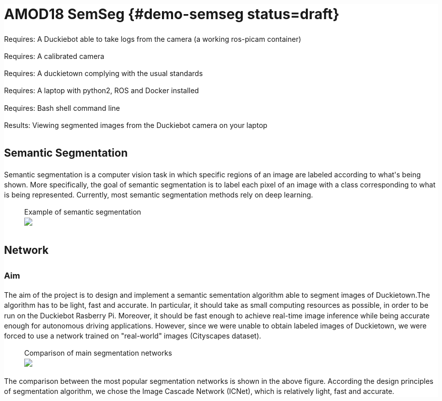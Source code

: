 # AMOD18 SemSeg {#demo-semseg status=draft}

<div class='requirements' markdown="1">

Requires: A Duckiebot able to take logs from the camera (a working ros-picam container)

Requires: A calibrated camera

Requires: A duckietown complying with the usual standards

Requires: A laptop with python2, ROS and Docker installed

Requires: Bash shell command line  

Results: Viewing segmented images from the Duckiebot camera on your laptop

</div>








## Semantic Segmentation

Semantic segmentation is a computer vision task in which specific regions of an image are labeled according to what's being shown. More specifically, the goal of semantic segmentation is to label each pixel of an image with a class corresponding to what is being represented. Currently, most semantic segmentation methods rely on deep learning.

<figure>
    <figcaption>Example of semantic segmentation</figcaption>
      <img style='width:35em' src="Semantic_segmentation.png"/>
</figure>


## Network
### Aim
The aim of the project is to design and implement a semantic sementation algorithm able to segment images of Duckietown.The algorithm has to be light, fast and accurate. In particular, it should take as small computing resources as possible, in order to be run on the Duckiebot Rasberry Pi. Moreover, it should be fast enough to achieve real-time image inference while being accurate enough for autonomous driving applications.
However, since we were unable to obtain labeled images of Duckietown, we were forced to use a network trained on "real-world" images (Cityscapes dataset).

<figure>
    <figcaption>Comparison of main segmentation networks</figcaption>
      <img style='width:25em' src="Network_comparison.png"/>
</figure>

The comparison between the most popular segmentation networks is shown in the above figure. According the design principles of segmentation algorithm, we chose the Image Cascade Network (ICNet), which is relatively light, fast and accurate.
